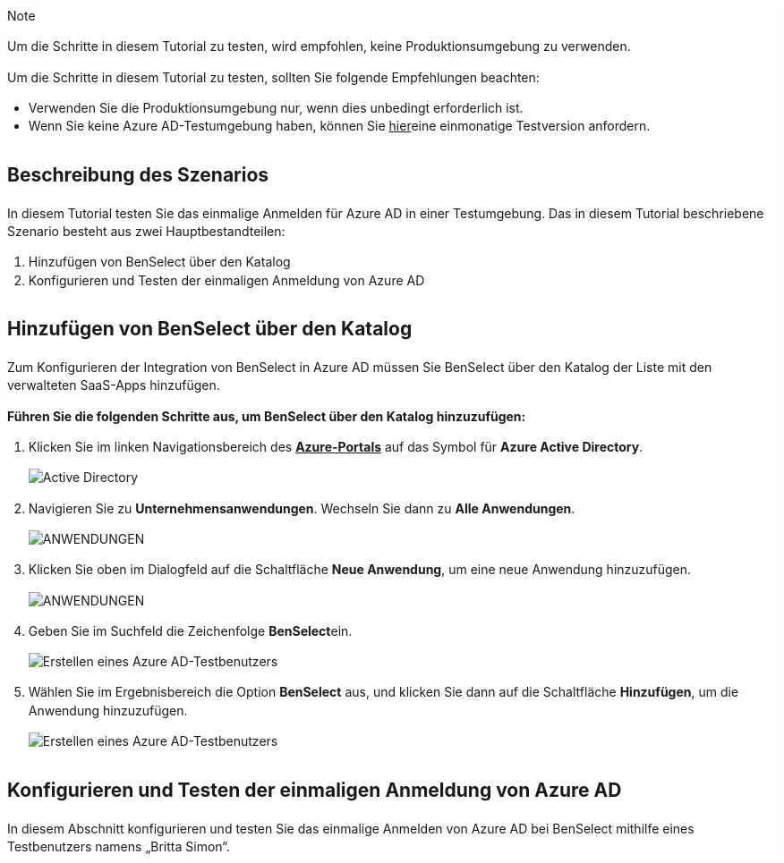 > [!NOTE]
> Um die Schritte in diesem Tutorial zu testen, wird empfohlen, keine Produktionsumgebung zu verwenden.

Um die Schritte in diesem Tutorial zu testen, sollten Sie folgende Empfehlungen beachten:

- Verwenden Sie die Produktionsumgebung nur, wenn dies unbedingt erforderlich ist.
- Wenn Sie keine Azure AD-Testumgebung haben, können Sie [hier](https://azure.microsoft.com/pricing/free-trial/)eine einmonatige Testversion anfordern.

## <a name="scenario-description"></a>Beschreibung des Szenarios
In diesem Tutorial testen Sie das einmalige Anmelden für Azure AD in einer Testumgebung. Das in diesem Tutorial beschriebene Szenario besteht aus zwei Hauptbestandteilen:

1. Hinzufügen von BenSelect über den Katalog
1. Konfigurieren und Testen der einmaligen Anmeldung von Azure AD

## <a name="adding-benselect-from-the-gallery"></a>Hinzufügen von BenSelect über den Katalog
Zum Konfigurieren der Integration von BenSelect in Azure AD müssen Sie BenSelect über den Katalog der Liste mit den verwalteten SaaS-Apps hinzufügen.

**Führen Sie die folgenden Schritte aus, um BenSelect über den Katalog hinzuzufügen:**

1. Klicken Sie im linken Navigationsbereich des **[Azure-Portals](https://portal.azure.com)** auf das Symbol für **Azure Active Directory**. 

    ![Active Directory][1]

1. Navigieren Sie zu **Unternehmensanwendungen**. Wechseln Sie dann zu **Alle Anwendungen**.

    ![ANWENDUNGEN][2]
    
1. Klicken Sie oben im Dialogfeld auf die Schaltfläche **Neue Anwendung**, um eine neue Anwendung hinzuzufügen.

    ![ANWENDUNGEN][3]

1. Geben Sie im Suchfeld die Zeichenfolge **BenSelect**ein.

    ![Erstellen eines Azure AD-Testbenutzers](./media/benselect-tutorial/tutorial_benselect_search.png)

1. Wählen Sie im Ergebnisbereich die Option **BenSelect** aus, und klicken Sie dann auf die Schaltfläche **Hinzufügen**, um die Anwendung hinzuzufügen.

    ![Erstellen eines Azure AD-Testbenutzers](./media/benselect-tutorial/tutorial_benselect_addfromgallery.png)

##  <a name="configuring-and-testing-azure-ad-single-sign-on"></a>Konfigurieren und Testen der einmaligen Anmeldung von Azure AD
In diesem Abschnitt konfigurieren und testen Sie das einmalige Anmelden von Azure AD bei BenSelect mithilfe eines Testbenutzers namens „Britta Simon“.


[1]: ./media/benselect-tutorial/tutorial_general_01.png
[2]: ./media/benselect-tutorial/tutorial_general_02.png
[3]: ./media/benselect-tutorial/tutorial_general_03.png
[4]: ./media/benselect-tutorial/tutorial_general_04.png
[100]: ./media/benselect-tutorial/tutorial_general_100.png
[200]: ./media/benselect-tutorial/tutorial_general_200.png
[201]: ./media/benselect-tutorial/tutorial_general_201.png
[202]: ./media/benselect-tutorial/tutorial_general_202.png
[203]: ./media/benselect-tutorial/tutorial_general_203.png
